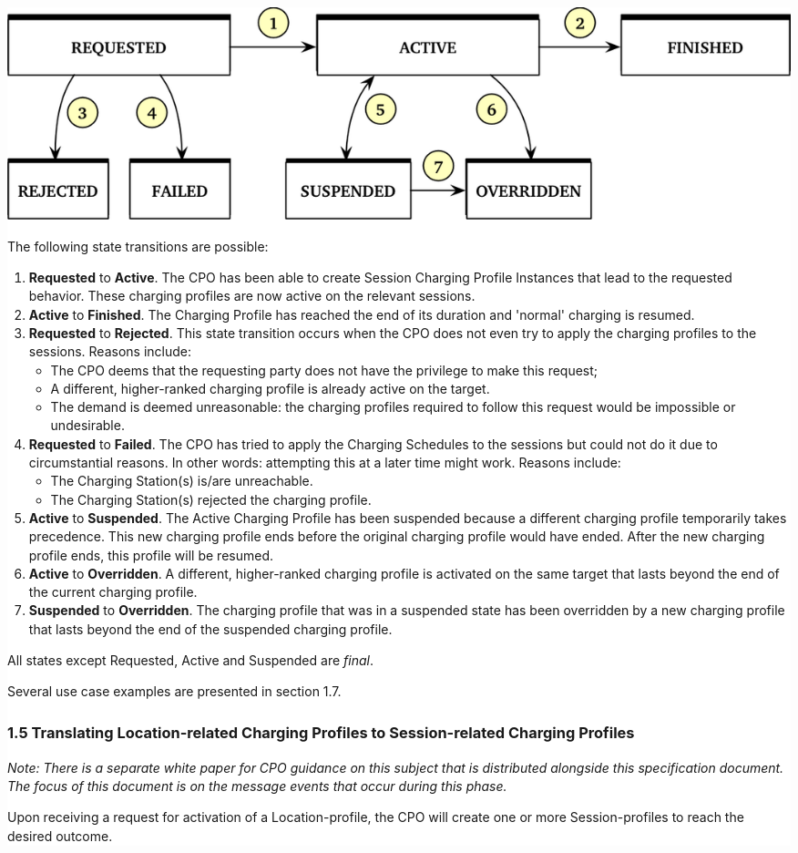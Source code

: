 ![The states of a Charging Profile Instance](data/charging_profiles_states.png)

The following state transitions are possible:

1. **Requested** to **Active**. The CPO has been able to create Session Charging Profile Instances that lead to the requested behavior. These charging profiles are now active on the relevant sessions.
2. **Active** to **Finished**. The Charging Profile has reached the end of its duration and 'normal' charging is resumed.
3. **Requested** to **Rejected**. This state transition occurs when the CPO does not even try to apply the charging profiles to the sessions. Reasons include:
    * The CPO deems that the requesting party does not have the privilege to make this request;
    * A different, higher-ranked charging profile is already active on the target.
    * The demand is deemed unreasonable: the charging profiles required to follow this request would be impossible or undesirable.
4. **Requested** to **Failed**. The CPO has tried to apply the Charging Schedules to the sessions but could not do it due to circumstantial reasons. In other words: attempting this at a later time might work. Reasons include:
    * The Charging Station(s) is/are unreachable.
    * The Charging Station(s) rejected the charging profile.
5. **Active** to **Suspended**. The Active Charging Profile has been suspended because a different charging profile temporarily takes precedence. This new charging profile ends before the original charging profile would have ended. After the new charging profile ends, this profile will be resumed.
6. **Active** to **Overridden**. A different, higher-ranked charging profile is activated on the same target that lasts beyond the end of the current charging profile.
7. **Suspended** to **Overridden**. The charging profile that was in a suspended state has been overridden by a new charging profile that lasts beyond the end of the suspended charging profile.

All states except Requested, Active and Suspended are *final*.

Several use case examples are presented in section 1.7.

### 1.5 Translating Location-related Charging Profiles to Session-related Charging Profiles

*Note: There is a separate white paper for CPO guidance on this subject that is distributed alongside this specification document. The focus of this document is on the message events that occur during this phase.*

Upon receiving a request for activation of a Location-profile, the CPO will create one or more Session-profiles to reach the desired outcome.
